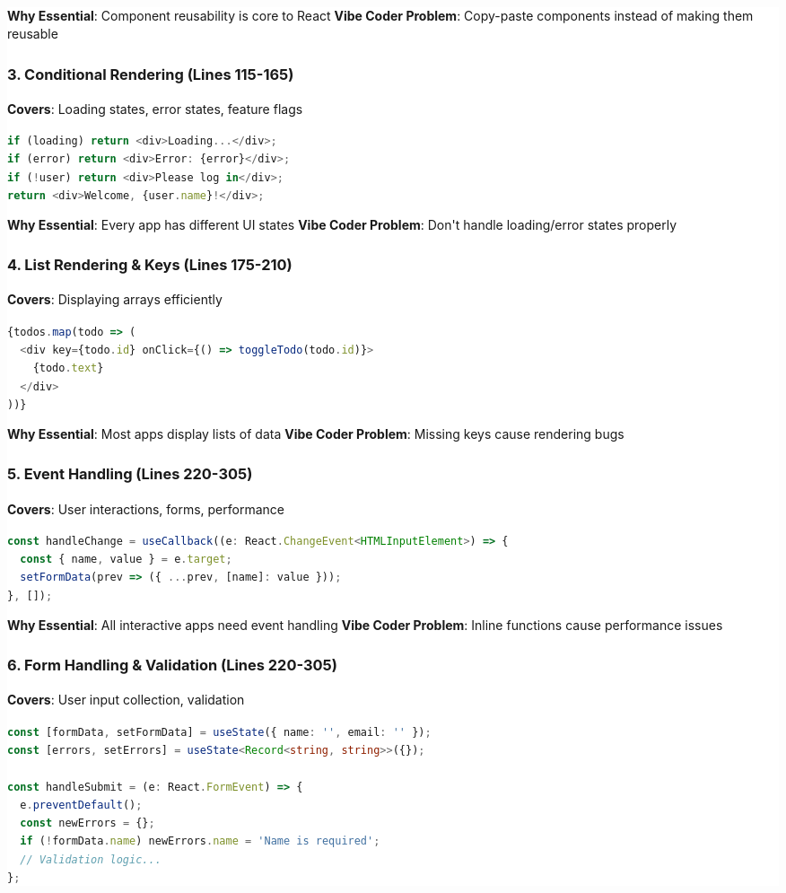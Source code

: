 **Why Essential**: Component reusability is core to React
**Vibe Coder Problem**: Copy-paste components instead of making them reusable

### **3. Conditional Rendering (Lines 115-165)**
**Covers**: Loading states, error states, feature flags
```typescript
if (loading) return <div>Loading...</div>;
if (error) return <div>Error: {error}</div>;
if (!user) return <div>Please log in</div>;
return <div>Welcome, {user.name}!</div>;
```

**Why Essential**: Every app has different UI states
**Vibe Coder Problem**: Don't handle loading/error states properly

### **4. List Rendering & Keys (Lines 175-210)**
**Covers**: Displaying arrays efficiently
```typescript
{todos.map(todo => (
  <div key={todo.id} onClick={() => toggleTodo(todo.id)}>
    {todo.text}
  </div>
))}
```

**Why Essential**: Most apps display lists of data
**Vibe Coder Problem**: Missing keys cause rendering bugs

### **5. Event Handling (Lines 220-305)**
**Covers**: User interactions, forms, performance
```typescript
const handleChange = useCallback((e: React.ChangeEvent<HTMLInputElement>) => {
  const { name, value } = e.target;
  setFormData(prev => ({ ...prev, [name]: value }));
}, []);
```

**Why Essential**: All interactive apps need event handling
**Vibe Coder Problem**: Inline functions cause performance issues

### **6. Form Handling & Validation (Lines 220-305)**
**Covers**: User input collection, validation
```typescript
const [formData, setFormData] = useState({ name: '', email: '' });
const [errors, setErrors] = useState<Record<string, string>>({});

const handleSubmit = (e: React.FormEvent) => {
  e.preventDefault();
  const newErrors = {};
  if (!formData.name) newErrors.name = 'Name is required';
  // Validation logic...
};
```
